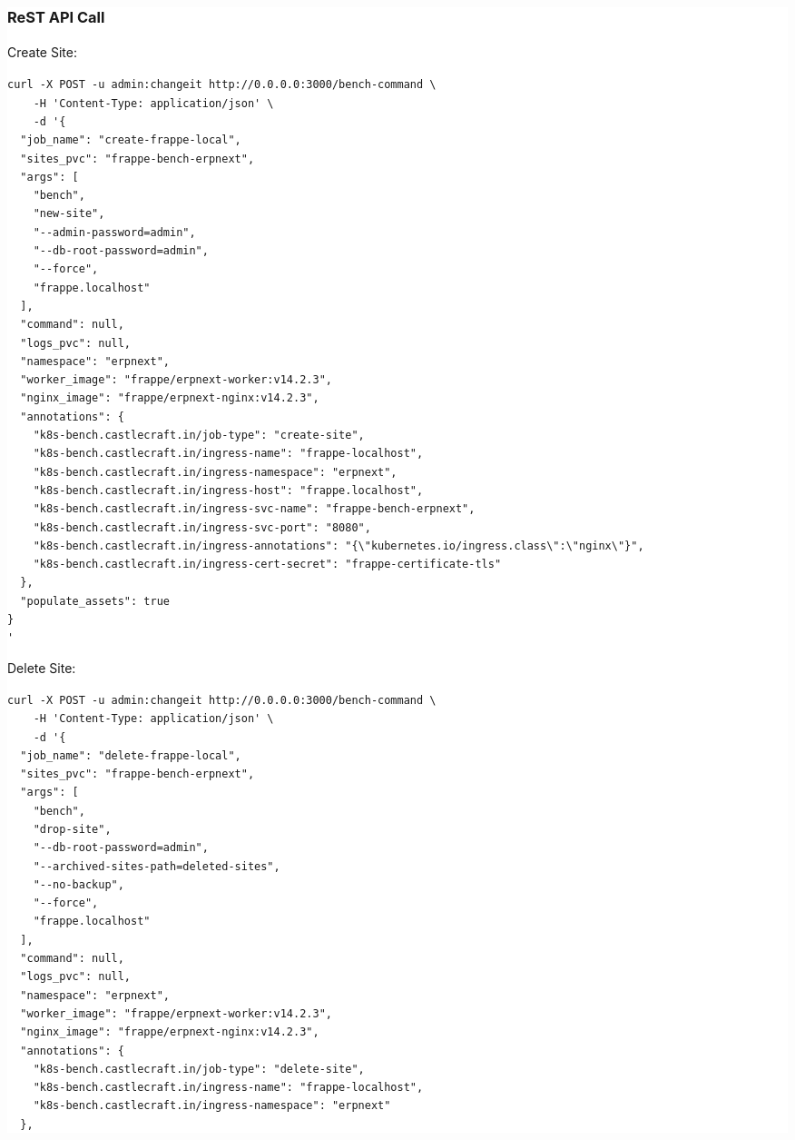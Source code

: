 ### ReST API Call

Create Site:

```shell
curl -X POST -u admin:changeit http://0.0.0.0:3000/bench-command \
    -H 'Content-Type: application/json' \
    -d '{
  "job_name": "create-frappe-local",
  "sites_pvc": "frappe-bench-erpnext",
  "args": [
    "bench",
    "new-site",
    "--admin-password=admin",
    "--db-root-password=admin",
    "--force",
    "frappe.localhost"
  ],
  "command": null,
  "logs_pvc": null,
  "namespace": "erpnext",
  "worker_image": "frappe/erpnext-worker:v14.2.3",
  "nginx_image": "frappe/erpnext-nginx:v14.2.3",
  "annotations": {
    "k8s-bench.castlecraft.in/job-type": "create-site",
    "k8s-bench.castlecraft.in/ingress-name": "frappe-localhost",
    "k8s-bench.castlecraft.in/ingress-namespace": "erpnext",
    "k8s-bench.castlecraft.in/ingress-host": "frappe.localhost",
    "k8s-bench.castlecraft.in/ingress-svc-name": "frappe-bench-erpnext",
    "k8s-bench.castlecraft.in/ingress-svc-port": "8080",
    "k8s-bench.castlecraft.in/ingress-annotations": "{\"kubernetes.io/ingress.class\":\"nginx\"}",
    "k8s-bench.castlecraft.in/ingress-cert-secret": "frappe-certificate-tls"
  },
  "populate_assets": true
}
'
```

Delete Site:

```shell
curl -X POST -u admin:changeit http://0.0.0.0:3000/bench-command \
    -H 'Content-Type: application/json' \
    -d '{
  "job_name": "delete-frappe-local",
  "sites_pvc": "frappe-bench-erpnext",
  "args": [
    "bench",
    "drop-site",
    "--db-root-password=admin",
    "--archived-sites-path=deleted-sites",
    "--no-backup",
    "--force",
    "frappe.localhost"
  ],
  "command": null,
  "logs_pvc": null,
  "namespace": "erpnext",
  "worker_image": "frappe/erpnext-worker:v14.2.3",
  "nginx_image": "frappe/erpnext-nginx:v14.2.3",
  "annotations": {
    "k8s-bench.castlecraft.in/job-type": "delete-site",
    "k8s-bench.castlecraft.in/ingress-name": "frappe-localhost",
    "k8s-bench.castlecraft.in/ingress-namespace": "erpnext"
  },
```